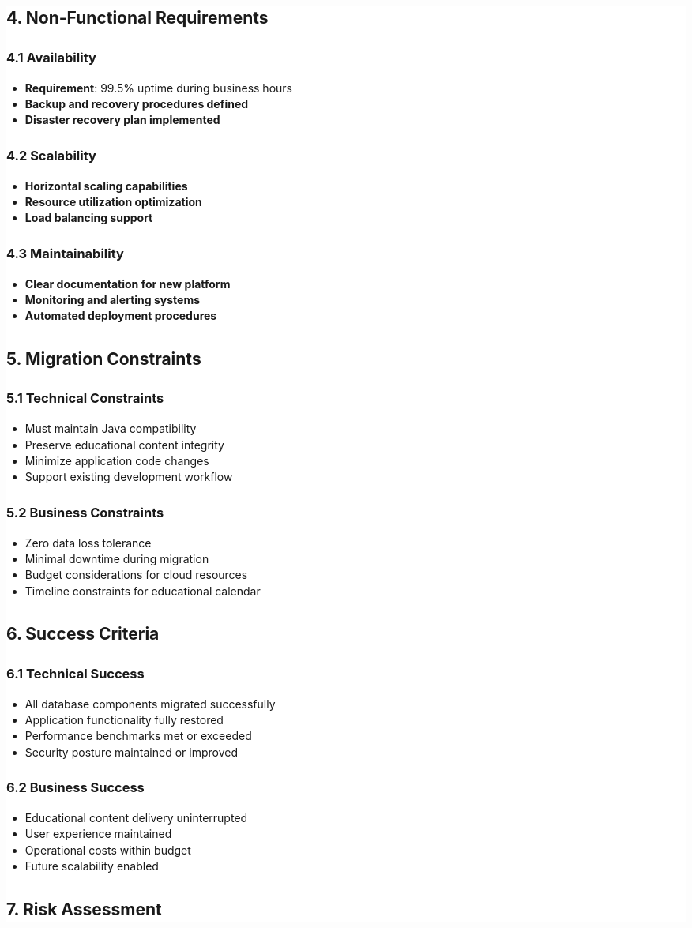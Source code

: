 ## 4. Non-Functional Requirements

### 4.1 Availability
- **Requirement**: 99.5% uptime during business hours
- **Backup and recovery procedures defined**
- **Disaster recovery plan implemented**

### 4.2 Scalability
- **Horizontal scaling capabilities**
- **Resource utilization optimization**
- **Load balancing support**

### 4.3 Maintainability
- **Clear documentation for new platform**
- **Monitoring and alerting systems**
- **Automated deployment procedures**

## 5. Migration Constraints

### 5.1 Technical Constraints
- Must maintain Java compatibility
- Preserve educational content integrity
- Minimize application code changes
- Support existing development workflow

### 5.2 Business Constraints
- Zero data loss tolerance
- Minimal downtime during migration
- Budget considerations for cloud resources
- Timeline constraints for educational calendar

## 6. Success Criteria

### 6.1 Technical Success
- All database components migrated successfully
- Application functionality fully restored
- Performance benchmarks met or exceeded
- Security posture maintained or improved

### 6.2 Business Success
- Educational content delivery uninterrupted
- User experience maintained
- Operational costs within budget
- Future scalability enabled

## 7. Risk Assessment

